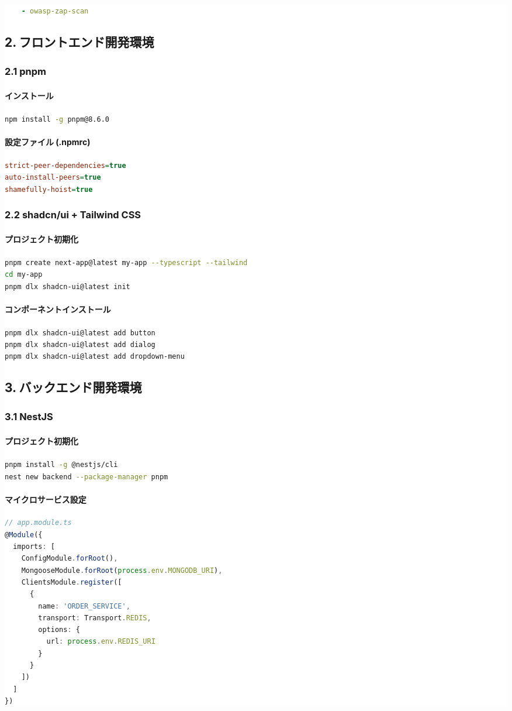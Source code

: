 ```yaml
    - owasp-zap-scan
```

## 2. フロントエンド開発環境

### 2.1 pnpm

#### インストール
```bash
npm install -g pnpm@8.6.0
```

#### 設定ファイル (.npmrc)
```ini
strict-peer-dependencies=true
auto-install-peers=true
shamefully-hoist=true
```

### 2.2 shadcn/ui + Tailwind CSS

#### プロジェクト初期化
```bash
pnpm create next-app@latest my-app --typescript --tailwind
cd my-app
pnpm dlx shadcn-ui@latest init
```

#### コンポーネントインストール
```bash
pnpm dlx shadcn-ui@latest add button
pnpm dlx shadcn-ui@latest add dialog
pnpm dlx shadcn-ui@latest add dropdown-menu
```

## 3. バックエンド開発環境

### 3.1 NestJS

#### プロジェクト初期化
```bash
pnpm install -g @nestjs/cli
nest new backend --package-manager pnpm
```

#### マイクロサービス設定
```typescript
// app.module.ts
@Module({
  imports: [
    ConfigModule.forRoot(),
    MongooseModule.forRoot(process.env.MONGODB_URI),
    ClientsModule.register([
      {
        name: 'ORDER_SERVICE',
        transport: Transport.REDIS,
        options: {
          url: process.env.REDIS_URI
        }
      }
    ])
  ]
})
```